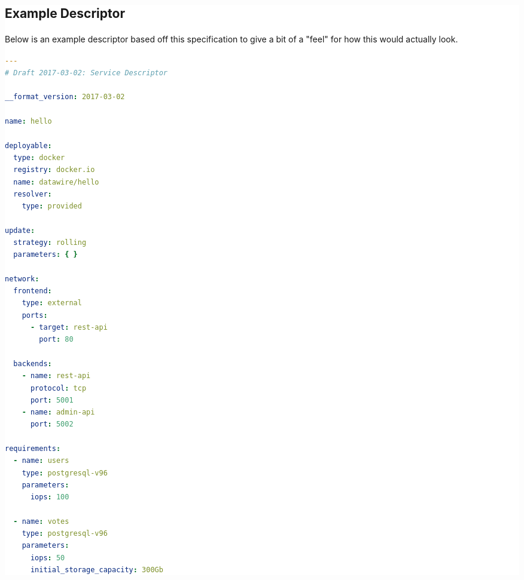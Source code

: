 ## Example Descriptor

Below is an example descriptor based off this specification to give a bit of a "feel" for how this would actually look.

```yaml
---
# Draft 2017-03-02: Service Descriptor

__format_version: 2017-03-02

name: hello

deployable:
  type: docker
  registry: docker.io
  name: datawire/hello
  resolver:
    type: provided

update:
  strategy: rolling
  parameters: { }

network:
  frontend:
    type: external
    ports:
      - target: rest-api
        port: 80

  backends:
    - name: rest-api
      protocol: tcp
      port: 5001
    - name: admin-api
      port: 5002

requirements:
  - name: users
    type: postgresql-v96
    parameters:
      iops: 100

  - name: votes
    type: postgresql-v96
    parameters:
      iops: 50
      initial_storage_capacity: 300Gb

```
